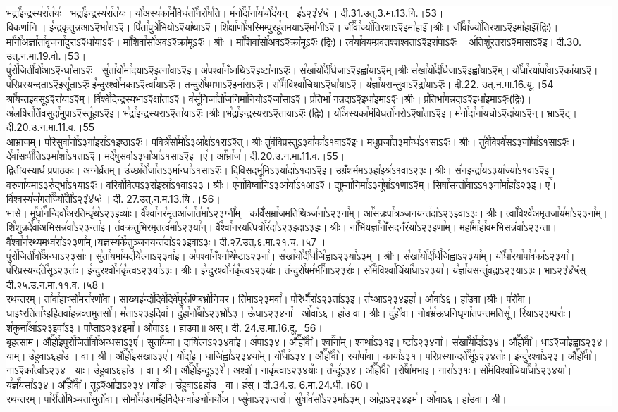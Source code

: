 भद्रा꣡꣯इन्द्रस्य꣢रा꣯त꣡यः꣢। भद्रा꣡꣯इन्द्रस्य꣢रा꣯त꣡यः। यो꣯अस्य꣢का꣯मं꣡विध꣢तो꣡꣯नरो꣯ष꣢ति। म꣡नो꣢꣯दा꣯ना꣯य꣢चो꣯द꣡यन्। इ꣣ऽ२३꣡४꣡५꣡ ।
दी.31.उत्.3.मा.13.गि.।53।  
विकर्णानि । इ꣡न्द्रकृतुन्नआऽ२᳒भा꣡राऽ२᳒। पि꣡ता꣯पुत्रे꣯भियोऽ२᳒या꣡थाऽ२᳒। शि꣡क्षा꣯णो꣯अस्मिम्पुरहू꣯तमयाऽ२᳒मा꣡नीऽ२᳒।
जी꣡꣯वा꣯ज्यो꣯तिरशाऽ२᳒इमा꣡हाइ᳒।श्रीः।
जी꣡꣯वा꣯ज्यो꣯तिरशाऽ२᳒इमा꣡हाइ᳒(द्विः)। मा꣡꣯नो꣯अज्ञा꣯ता꣯वृजना꣯दुराऽ२᳒धा꣡याऽ२ः᳒। मा꣡꣯शिवा꣯सो꣯अवऽ२᳒क्रा꣡मूऽ२ः᳒। श्रीः । मा꣡꣯शिवा꣯सो꣯अवऽ२᳒क्रा꣡मूऽ२ः᳒ (द्विः)। त्व꣡या꣯वयम्प्रवतश्शश्वताऽ२᳒इरा꣡पाऽ२ः᳒ । अ꣡तिशू꣯रतराऽ२᳒मासाऽ२᳒इ।
दी.30. उत्.न.मा.19.वो.।53।  
पु꣡रो꣯जिती꣯वो꣯आऽ२᳒न्धा꣡साऽ२ः᳒। सु꣡ता꣯यो꣯मा꣯दयाऽ२᳒इत्ना꣡वाऽ२᳒इ। अ꣡पश्वा꣯नँष्नथिऽ२᳒इष्टा꣡नाऽ२ः᳒। स꣡खा꣯यो꣯दी꣯र्धजाऽ२᳒इह्वा꣡याऽ२᳒म्।श्रीः स꣡खा꣯यो꣯दी꣯र्धजाऽ२᳒इह्वा꣡याऽ२᳒म्। यो꣡꣯धा꣯रया꣯पा꣯वाऽ२᳒का꣡याऽ२᳒। प꣡रिप्रस्यन्दताऽ२᳒इसू꣡ताऽ२ः᳒
इ꣡न्दुरश्वो꣯नकाऽ२᳒र्त्वा꣡याऽ२ः᳒। तन्दुरो꣯षमभाऽ२᳒इना꣡राऽ२ः᳒। सो꣡꣯मंविश्वा꣯चियाऽ२᳒धा꣡याऽ२᳒। य꣡ज्ञा꣯यसन्तुवाऽ२᳒द्रा꣡याऽ२ः᳒।
दी.22. उत्.न.मा.16.यू.।54  
श्रा꣡꣯यन्तइवसूऽ२᳒रा꣡याऽ२᳒म्। वि꣡श्वे꣯दिन्द्रस्यभाऽ२᳒क्षा꣡ताऽ२᳒। व꣡सू꣯निजा꣯तो꣯जनिमा꣯नियोऽ२᳒जा꣡साऽ२᳒। प्र꣡तिभा꣯
गन्नदाऽ२᳒इधा꣡इमाऽ२ः᳒।श्रीः।
प्र꣡तिभा꣯गन्नदाऽ२᳒इधा꣡इमाऽ२ः᳒(द्विः)। अ꣡लर्षिरा꣯तिंवसुदा꣯मुपाऽ२᳒स्तू꣡हाऽ२᳒इ। भ꣡द्रा꣯इन्द्रस्यराऽ२᳒ता꣡याऽ२ः᳒।श्रीः।भ꣡द्रा꣯इन्द्रस्यराऽ२᳒तायाऽ२ः᳒ (द्विः)। यो꣡꣯अस्यका꣯मंविधतो꣯नरोऽ२᳒षा꣡ताऽ२᳒इ।
म꣡नो꣯दा꣯ना꣯यचोऽ२᳒दा꣡याऽ२᳒न्। भ्राऽ२᳒ट्। दी.20.उ.न.मा.11.व.।55।  
आभ्राजम्। प꣢रिसुवा꣯नो꣯ऽ३गा꣡इरा꣢ऽ१इष्ठाऽ२ः᳒। पवित्रे꣯सो꣯मो꣯ऽ३आ꣡क्ष꣢ऽ१राऽ२᳒त्। श्रीः
तु꣢वंविप्रस्तुऽ३वां꣡का꣢ऽ१वाऽ२᳒इः। मधुप्रजा꣯त३मा꣡न्ध꣢ऽ१साऽ२ः᳒। श्रीः।
तु꣢वे꣯विश्वे꣯सऽ३जो꣡षा꣢ऽ१साऽ२ः᳒। दे꣯वा꣯सःपी꣯तिऽ३मा꣡शा꣢ऽ१ताऽ२᳒। मदे꣯षुसर्वाऽ३धा꣡आ꣢ऽ१साऽ२᳒इ ।ए꣯। आ꣡꣯भ्रा꣯ज꣢। दी.20.उ.न.मा.11.व.।55।  
द्वितीयस्यार्ध प्रपाठकः। अग्नेर्व्रतम्। उ꣢च्छा꣯ते꣯जा꣯तऽ३मा꣡न्धा꣢ऽ१साऽ२ः᳒। दिविसद्भू꣯मिऽ३या꣡दा꣢ऽ१दाऽ२᳒इ।
उग्रँशर्ममऽ३हा꣡इश्र꣢ऽ१वाऽ२३ः। श्रीः।
स꣢नइन्द्रा꣯यऽ३या꣡ज्या꣢ऽ१वाऽ२᳒इ। वरुणा꣯यमाऽ३रु꣡द्भा꣢ऽ१याऽ२ः᳒। वरिवो꣯वित्पऽ३रा꣡इस्रा꣢ऽ१वाऽ२३। श्रीः। ए꣢ना꣯विष्वा꣯निऽ३आ꣡र्या꣢ऽ१आऽ२᳒। द्युम्ना꣯निमा꣯ऽ३नू꣡षा꣢ऽ१णाऽ२᳒म्। सिषा꣯सन्तो꣯वाऽऽ१३ना꣡मा꣢हा꣡ऽ२३इ। ए꣢꣯। वि꣡श्वस्य꣢ज꣡गतो꣢꣯ज्यो꣡꣯ती꣣ऽ२३꣡४꣡५ः꣡ । दी. 27.उत्.न.म.13.यि .।56।  
भासे। मू꣢꣯र्धा꣡꣯नन्दिवो꣯अरतिम्पृ꣢थ꣡ऽ२३इव्याः꣢। वै꣯श्वा꣯नर꣡मृतआ꣯जा꣯त꣢मा꣡ऽ२३ग्नी꣢म्। कविँ꣡सम्रा꣯जमतिथिञ्ज꣢ना꣡ऽ२३ना꣢म्। आ꣡꣯सन्नःपा꣯त्रञ्जनयन्त꣢दा꣡ऽ२३इवाऽ३ः। श्रीः।
त्वा꣡꣯विश्वे꣯अमृतजा꣯य꣢मा꣡ऽ२३ना꣢म्। शि꣡शुन्नदे꣯वा꣯अभिसन्न꣢वा꣡ऽ२३न्ता꣢इ। त꣡वक्रतुभिरमृतत्व꣢मा꣡ऽ२३या꣢न्। वै꣡꣯श्वा꣯नरयत्पित्रो꣯र꣢दा꣡ऽ२३इदाऽ३इः। श्रीः।
ना꣡꣯भिंयज्ञा꣯नाँ꣯सदनँर꣢या꣡ऽ२३इणा꣢म्। महा꣡꣯मा꣯हा꣯वमभिसन्न꣢वा꣡ऽ२३न्ता। वै꣯श्वा꣯न꣡रथ्यमध्व꣢रा꣡ऽ२३णा꣢म्।यज्ञस्य꣡के꣯तुञ्जनयन्त꣢दा꣡ऽ२३इवाऽ३ः।
दी.२7.उत्.६.मा.२१.च.।५7 ।  
पु꣡रो꣯जिती꣯वो꣢꣯अन्धाऽ२३साः꣢। सु꣡ता꣯यमा꣯यद꣢यि꣡त्नाऽ२३वा꣢इ। अ꣡पश्वा꣯नँश्न꣢थि꣡ष्टाऽ२३ना꣢। स꣡खा꣯यो꣯दी꣯र्ध꣢जि꣡ह्वाऽ२३या꣢ऽ३म् । श्रीः। स꣡खा꣯यो꣯दी꣯र्ध꣢जि꣡ह्वाऽ२३या꣢म्। यो꣡꣯धा꣯रया꣯पा꣯व꣢का꣡ऽ२३या꣢। प꣡रिप्रस्यन्द꣢ते꣡꣯सूऽ२३ताः꣢।
इ꣡न्दुरश्वो꣯न꣢कृ꣡त्वऽ२३या꣢ऽ३ः। श्रीः। इ꣡न्दुरश्वो꣯न꣢कृ꣡त्वऽ२३याः꣢। त꣢न्दुरो꣯षम꣢भी꣡꣯नाऽ२३राः꣢। सो꣡꣯मंविश्वा꣯चि꣢या꣡꣯धाऽ२३या꣢। य꣡ज्ञा꣯यसन्तु꣢वद्राऽ२३याऽ३ः। भाऽ२३꣡४꣡५꣡स् । दी.२५.उ.न.मा.११.व.।५8।  
रथन्तरम्। ता꣢वा꣯हाꣳसो꣯मरा꣯रणो꣡वा। साख्यइ꣢न्दो꣯दिवे꣯दिवे꣯पुरू꣯णिबभ्रो꣯निचर। ति꣡माऽ२३मवा꣢। प꣡रिधीँ꣢꣯रा꣡ऽ२३ता꣤ऽ३इ।
त꣡ꣳआऽ२३४इहा꣯। ओ꣯वा꣥ऽ६। हा꣥उवा।श्रीः।
प꣢रो꣡वा। धाइꣳरति꣢ता꣯ꣳइहितवा꣯हन्नक्तमुतसो꣯। म꣡ताऽ२३इदिवा꣢। दु꣡हा꣯नो꣢꣯बा꣡ऽ२३भ्रो꣤ऽ३। ऊ꣡धाऽ२३४ना꣯। ओ꣯वा꣥ऽ६। हा꣥उ
वा। श्रीः।
दु꣢हो꣡वा। नोब꣢भ्र꣯ऊधनिघृणा꣯तपन्तमतिसू꣯। रि꣡याऽ२३म्पराः꣢। श꣡कुना꣢꣯आ꣡ऽ२३इवा꣤ऽ३। पा꣡प्ताऽ२३४इमा꣯। ओ꣯वाऽ६। हाउवा॥ अस्। दी. 24.उ.मा.16.दू.।56।  
बृहत्साम। औ꣢꣯हो꣯इपुरो꣯जिती꣯वो꣯अन्धसाऽ३ए꣢। सुता꣡꣯यमा। दायि꣢त्नऽ२३४वा꣥इ। अ꣡पाऽ३४। औ꣣꣯हो꣤꣯वा꣥। श्वा꣢꣯ना꣡म्। श्नथा꣢ऽ३१इ। ष्टा꣣ऽ२३४ना꣥। स꣢खा꣡꣯यो꣯दा꣢ऽ३४। औ꣣꣯हो꣤꣯वा꣥। धाऽ२᳒जा꣡इह्वाऽ२३४।याम्। उ꣥हुवाऽ६हा꣥उ । वा। श्री।
औ꣢꣯हो꣯इसखाऽ३ए꣢। यो꣯दा꣡इ। धाजि꣢ह्वा꣣ऽ२३४या꣥म्। यो꣡꣯धा꣢ऽ३४। औ꣣꣯हो꣤꣯वा꣥। रया꣡पा꣯वा। काया꣢ऽ३१। परिप्रस्यान्दते꣢꣯सू꣣ऽ२३४ताः꣥। इ꣢न्दु꣡रश्वा꣢ऽ२३। औ꣣꣯हो꣤꣯वा꣥। नाऽ२᳒का꣡र्त्वाऽ२३४। याः। उ꣥हुवाऽ६हा꣥उ । वा। श्री।
औ꣢꣯हो꣯इन्दूऽ३रे꣢। अश्वो꣡। नाकृ꣢त्वाऽ२३४याः꣥। त꣡न्दू꣢ऽ३४। औ꣣꣯हो꣤꣯वा꣥ ।रो꣢꣯षा꣡मभाइ। नारा꣢ऽ३१ः।
सो꣯मंविश्वा꣯चिया꣢꣯धा꣣ऽ२३४या꣥। य꣢ज्ञ꣡꣯यसा꣢ऽ३४। औ꣣꣯हो꣤꣯वा꣥। तूऽ२᳒आ꣡द्राऽ२३४।या꣢ङः। उ꣥हुवाऽ६हा꣥उ। वा। ह꣡स्।
दी.34.उ. 6.मा.24.धी.।60।  
रथन्तरम्। पा꣢री꣯तो꣯षिञ्चता꣯सुतो꣡वा। सोमो꣯य꣢उत्तमँहविर्दधन्वा꣯ङ्यो꣯नर्यो꣯अ। प्सु꣡वाऽ२३न्तरा꣢। सु꣡षा꣯व꣢सो꣡ऽ२३मा꣤ऽ३म्। आ꣡द्राऽ२३४इभ꣯। ओ꣯वाऽ६। हा꣥उवा। श्री।